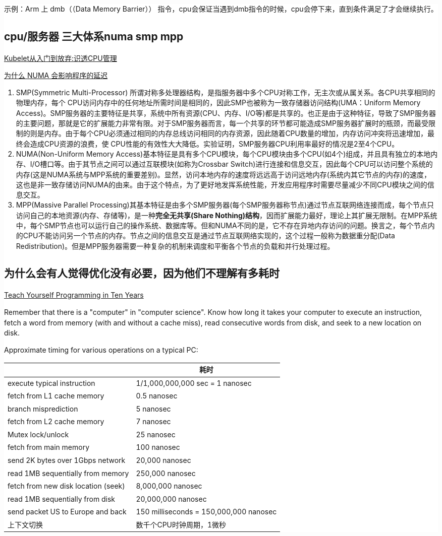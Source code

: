 示例：Arm 上 dmb（（Data Memory Barrier）） 指令，cpu会保证当遇到dmb指令的时候，cpu会停下来，直到条件满足了才会继续执行。

## cpu/服务器 三大体系numa smp mpp

[Kubelet从入门到放弃:识透CPU管理](https://mp.weixin.qq.com/s/ViuaEIE0mEaWMJPCJm5-xg)

[为什么 NUMA 会影响程序的延迟](https://mp.weixin.qq.com/s/NdMAgdeRonDVr5h2vgOixg)

1. SMP(Symmetric Multi-Processor) 所谓对称多处理器结构，是指服务器中多个CPU对称工作，无主次或从属关系。各CPU共享相同的物理内存，每个 CPU访问内存中的任何地址所需时间是相同的，因此SMP也被称为一致存储器访问结构(UMA：Uniform Memory Access)。SMP服务器的主要特征是共享，系统中所有资源(CPU、内存、I/O等)都是共享的。也正是由于这种特征，导致了SMP服务器的主要问题，那就是它的扩展能力非常有限。对于SMP服务器而言，每一个共享的环节都可能造成SMP服务器扩展时的瓶颈，而最受限制的则是内存。由于每个CPU必须通过相同的内存总线访问相同的内存资源，因此随着CPU数量的增加，内存访问冲突将迅速增加，最终会造成CPU资源的浪费，使 CPU性能的有效性大大降低。实验证明，SMP服务器CPU利用率最好的情况是2至4个CPU。      
2. NUMA(Non-Uniform Memory Access)基本特征是具有多个CPU模块，每个CPU模块由多个CPU(如4个)组成，并且具有独立的本地内存、I/O槽口等。由于其节点之间可以通过互联模块(如称为Crossbar Switch)进行连接和信息交互，因此每个CPU可以访问整个系统的内存(这是NUMA系统与MPP系统的重要差别)。显然，访问本地内存的速度将远远高于访问远地内存(系统内其它节点的内存)的速度，这也是非一致存储访问NUMA的由来。由于这个特点，为了更好地发挥系统性能，开发应用程序时需要尽量减少不同CPU模块之间的信息交互。
3. MPP(Massive Parallel Processing)其基本特征是由多个SMP服务器(每个SMP服务器称节点)通过节点互联网络连接而成，每个节点只访问自己的本地资源(内存、存储等)，是一种**完全无共享(Share Nothing)结构**，因而扩展能力最好，理论上其扩展无限制。在MPP系统中，每个SMP节点也可以运行自己的操作系统、数据库等。但和NUMA不同的是，它不存在异地内存访问的问题。换言之，每个节点内的CPU不能访问另一个节点的内存。节点之间的信息交互是通过节点互联网络实现的，这个过程一般称为数据重分配(Data Redistribution)。但是MPP服务器需要一种复杂的机制来调度和平衡各个节点的负载和并行处理过程。

## 为什么会有人觉得优化没有必要，因为他们不理解有多耗时

[Teach Yourself Programming in Ten Years](http://norvig.com/21-days.html)

Remember that there is a "computer" in "computer science". Know how long it takes your computer to execute an instruction, fetch a word from memory (with and without a cache miss), read consecutive words from disk, and seek to a new location on disk.

Approximate timing for various operations on a typical PC:

||耗时|
|---|---|
|execute typical instruction|	1/1,000,000,000 sec = 1 nanosec|
|fetch from L1 cache memory|	0.5 nanosec|
|branch misprediction|	5 nanosec|
|fetch from L2 cache memory|	7 nanosec|
|Mutex lock/unlock|	25 nanosec|
|fetch from main memory|	100 nanosec|
|send 2K bytes over 1Gbps network	|20,000 nanosec|
|read 1MB sequentially from memory|	250,000 nanosec|
|fetch from new disk location (seek)|	8,000,000 nanosec|
|read 1MB sequentially from disk	|20,000,000 nanosec|
|send packet US to Europe and back	|150 milliseconds = 150,000,000 nanosec|
|上下文切换|数千个CPU时钟周期，1微秒|
